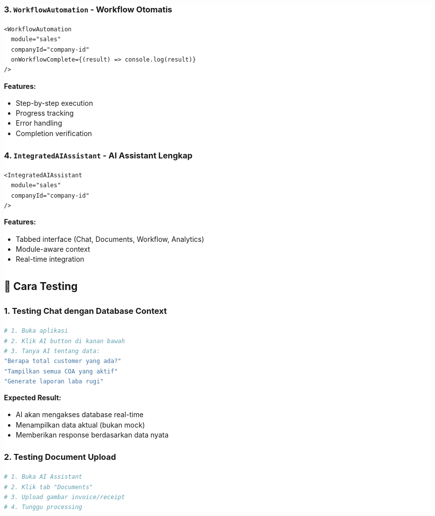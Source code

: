 ### 3. `WorkflowAutomation` - Workflow Otomatis
```tsx
<WorkflowAutomation
  module="sales"
  companyId="company-id"
  onWorkflowComplete={(result) => console.log(result)}
/>
```

**Features:**
- Step-by-step execution
- Progress tracking
- Error handling
- Completion verification

### 4. `IntegratedAIAssistant` - AI Assistant Lengkap
```tsx
<IntegratedAIAssistant 
  module="sales"
  companyId="company-id"
/>
```

**Features:**
- Tabbed interface (Chat, Documents, Workflow, Analytics)
- Module-aware context
- Real-time integration

## 🧪 Cara Testing

### 1. Testing Chat dengan Database Context

```bash
# 1. Buka aplikasi
# 2. Klik AI button di kanan bawah
# 3. Tanya AI tentang data:
"Berapa total customer yang ada?"
"Tampilkan semua COA yang aktif"
"Generate laporan laba rugi"
```

**Expected Result:**
- AI akan mengakses database real-time
- Menampilkan data aktual (bukan mock)
- Memberikan response berdasarkan data nyata

### 2. Testing Document Upload

```bash
# 1. Buka AI Assistant
# 2. Klik tab "Documents"
# 3. Upload gambar invoice/receipt
# 4. Tunggu processing
```
